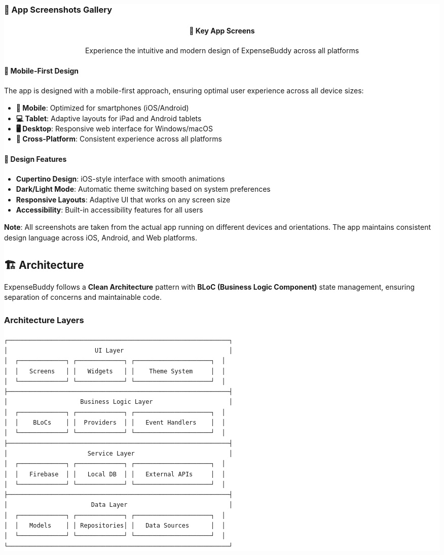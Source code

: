 
### 📱 App Screenshots Gallery

<div align="center">
  <h4>🎯 Key App Screens</h4>
  <p>Experience the intuitive and modern design of ExpenseBuddy across all platforms</p>
</div>

#### 📱 **Mobile-First Design**
The app is designed with a mobile-first approach, ensuring optimal user experience across all device sizes:

- **📱 Mobile**: Optimized for smartphones (iOS/Android)
- **💻 Tablet**: Adaptive layouts for iPad and Android tablets  
- **🖥️ Desktop**: Responsive web interface for Windows/macOS
- **🔄 Cross-Platform**: Consistent experience across all platforms

#### 🎨 **Design Features**
- **Cupertino Design**: iOS-style interface with smooth animations
- **Dark/Light Mode**: Automatic theme switching based on system preferences
- **Responsive Layouts**: Adaptive UI that works on any screen size
- **Accessibility**: Built-in accessibility features for all users

**Note**: All screenshots are taken from the actual app running on different devices and orientations. The app maintains consistent design language across iOS, Android, and Web platforms.

## 🏗️ Architecture

ExpenseBuddy follows a **Clean Architecture** pattern with **BLoC (Business Logic Component)** state management, ensuring separation of concerns and maintainable code.

### Architecture Layers

```
┌─────────────────────────────────────────────────────────────┐
│                        UI Layer                             │
│  ┌─────────────┐ ┌─────────────┐ ┌─────────────────────┐  │
│  │   Screens   │ │   Widgets   │ │    Theme System     │  │
│  └─────────────┘ └─────────────┘ └─────────────────────┘  │
├─────────────────────────────────────────────────────────────┤
│                    Business Logic Layer                     │
│  ┌─────────────┐ ┌─────────────┐ ┌─────────────────────┐  │
│  │    BLoCs    │ │  Providers  │ │   Event Handlers    │  │
│  └─────────────┘ └─────────────┘ └─────────────────────┘  │
├─────────────────────────────────────────────────────────────┤
│                      Service Layer                          │
│  ┌─────────────┐ ┌─────────────┐ ┌─────────────────────┐  │
│  │   Firebase  │ │   Local DB  │ │   External APIs     │  │
│  └─────────────┘ └─────────────┘ └─────────────────────┘  │
├─────────────────────────────────────────────────────────────┤
│                       Data Layer                            │
│  ┌─────────────┐ ┌─────────────┐ ┌─────────────────────┐  │
│  │   Models    │ │ Repositories│ │   Data Sources      │  │
│  └─────────────┘ └─────────────┘ └─────────────────────┘  │
└─────────────────────────────────────────────────────────────┘
```
